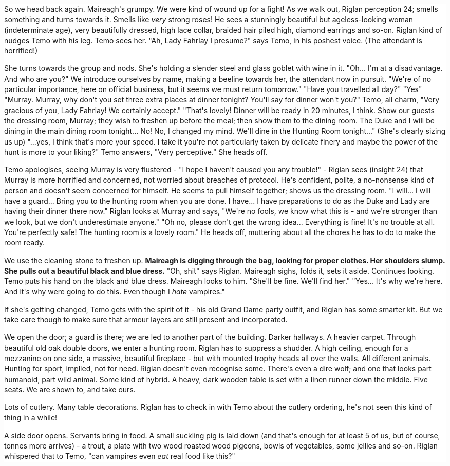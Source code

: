 So we head back again. Maireagh's grumpy. We were kind of wound up for a fight! As we walk out, Riglan perception 24; smells something and turns towards it. Smells like *very* strong roses! He sees a stunningly beautiful but ageless-looking woman (indeterminate age), very beautifully dressed, high lace collar, braided hair piled high, diamond earrings and so-on. Riglan kind of nudges Temo with his leg. Temo sees her. "Ah, Lady Fahrlay I presume?" says Temo, in his poshest voice. (The attendant is horrified!)

She turns towards the group and nods. She's holding a slender steel and glass goblet with wine in it. "Oh... I'm at a disadvantage. And who are you?" We introduce ourselves by name, making a beeline towards her, the attendant now in pursuit. "We're of no particular importance, here on official business, but it seems we must return tomorrow." "Have you travelled all day?" "Yes" "Murray. Murray, why don't you set three extra places at dinner tonight? You'll say for dinner won't you?" Temo, all charm, "Very gracious of you, Lady Fahrlay! We certainly accept." "That's lovely! Dinner will be ready in 20 minutes, I think. Show our guests the dressing room, Murray; they wish to freshen up before the meal; then show them to the dining room. The Duke and I will be dining in the main dining room tonight... No! No, I changed my mind. We'll dine in the Hunting Room tonight..." (She's clearly sizing us up) "...yes, I think that's more your speed. I take it you're not particularly taken by delicate finery and maybe the power of the hunt is more to your liking?" Temo answers, "Very perceptive." She heads off.

Temo apologises, seeing Murray is very flustered - "I hope I haven't caused you any trouble!" - Riglan sees (insight 24) that Murray is more horrified and concerned, not worried about breaches of protocol. He's confident, polite, a no-nonsense kind of person and doesn't seem concerned for himself. He seems to pull himself together; shows us the dressing room. "I will... I will have a guard... Bring you to the hunting room when you are done. I have... I have preparations to do as the Duke and Lady are having their dinner there now." Riglan looks at Murray and says, "We're no fools, we know what this is - and we're stronger than we look, but we don't underestimate anyone." "Oh no, please don't get the wrong idea... Everything is fine! It's no trouble at all. You're perfectly safe! The hunting room is a lovely room." He heads off, muttering about all the chores he has to do to make the room ready.

We use the cleaning stone to freshen up. **Maireagh is digging through the bag, looking for proper clothes. Her shoulders slump. She pulls out a beautiful black and blue dress.** "Oh, shit" says Riglan. Maireagh sighs, folds it, sets it aside. Continues looking. Temo puts his hand on the black and blue dress. Maireagh looks to him. "She'll be fine. We'll find her." "Yes... It's why we're here. And it's why were going to do this. Even though I *hate* vampires."

If she's getting changed, Temo gets with the spirit of it - his old Grand Dame party outfit, and Riglan has some smarter kit. But we take care though to make sure that armour layers are still present and incorporated.

We open the door; a guard is there; we are led to another part of the building. Darker hallways. A heavier carpet. Through beautiful old oak double doors, we enter a hunting room. Riglan has to suppress a shudder. A high ceiling, enough for a mezzanine on one side, a massive, beautiful fireplace - but with mounted trophy heads all over the walls. All different animals. Hunting for sport, implied, not for need. Riglan doesn't even recognise some. There's even a dire wolf; and one that looks part humanoid, part wild animal. Some kind of hybrid. A heavy, dark wooden table is set with a linen runner down the middle. Five seats. We are shown to, and take ours.

Lots of cutlery. Many table decorations. Riglan has to check in with Temo about the cutlery ordering, he's not seen this kind of thing in a while!

A side door opens. Servants bring in food. A small suckling pig is laid down (and that's enough for at least 5 of us, but of course, tonnes more arrives) - a trout, a plate with two wood roasted wood pigeons, bowls of vegetables, some jellies and so-on. Riglan whispered that to Temo, "can vampires even *eat* real food like this?"
